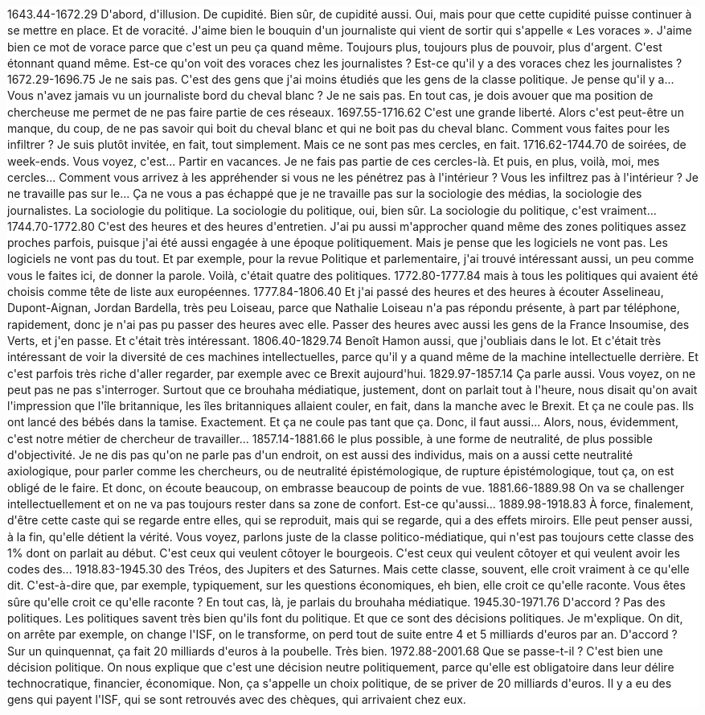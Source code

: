 1643.44-1672.29   D'abord, d'illusion. De cupidité. Bien sûr, de cupidité aussi. Oui, mais pour que cette cupidité puisse continuer à se mettre en place. Et de voracité. J'aime bien le bouquin d'un journaliste qui vient de sortir qui s'appelle « Les voraces ». J'aime bien ce mot de vorace parce que c'est un peu ça quand même. Toujours plus, toujours plus de pouvoir, plus d'argent. C'est étonnant quand même. Est-ce qu'on voit des voraces chez les journalistes ? Est-ce qu'il y a des voraces chez les journalistes ?
1672.29-1696.75   Je ne sais pas. C'est des gens que j'ai moins étudiés que les gens de la classe politique. Je pense qu'il y a... Vous n'avez jamais vu un journaliste bord du cheval blanc ? Je ne sais pas. En tout cas, je dois avouer que ma position de chercheuse me permet de ne pas faire partie de ces réseaux.
1697.55-1716.62   C'est une grande liberté. Alors c'est peut-être un manque, du coup, de ne pas savoir qui boit du cheval blanc et qui ne boit pas du cheval blanc. Comment vous faites pour les infiltrer ? Je suis plutôt invitée, en fait, tout simplement. Mais ce ne sont pas mes cercles, en fait.
1716.62-1744.70   de soirées, de week-ends. Vous voyez, c'est... Partir en vacances. Je ne fais pas partie de ces cercles-là. Et puis, en plus, voilà, moi, mes cercles... Comment vous arrivez à les appréhender si vous ne les pénétrez pas à l'intérieur ? Vous les infiltrez pas à l'intérieur ? Je ne travaille pas sur le... Ça ne vous a pas échappé que je ne travaille pas sur la sociologie des médias, la sociologie des journalistes. La sociologie du politique. La sociologie du politique, oui, bien sûr. La sociologie du politique, c'est vraiment...
1744.70-1772.80   C'est des heures et des heures d'entretien. J'ai pu aussi m'approcher quand même des zones politiques assez proches parfois, puisque j'ai été aussi engagée à une époque politiquement. Mais je pense que les logiciels ne vont pas. Les logiciels ne vont pas du tout. Et par exemple, pour la revue Politique et parlementaire, j'ai trouvé intéressant aussi, un peu comme vous le faites ici, de donner la parole. Voilà, c'était quatre des politiques.
1772.80-1777.84   mais à tous les politiques qui avaient été choisis comme tête de liste aux européennes.
1777.84-1806.40   Et j'ai passé des heures et des heures à écouter Asselineau, Dupont-Aignan, Jordan Bardella, très peu Loiseau, parce que Nathalie Loiseau n'a pas répondu présente, à part par téléphone, rapidement, donc je n'ai pas pu passer des heures avec elle. Passer des heures avec aussi les gens de la France Insoumise, des Verts, et j'en passe. Et c'était très intéressant.
1806.40-1829.74   Benoît Hamon aussi, que j'oubliais dans le lot. Et c'était très intéressant de voir la diversité de ces machines intellectuelles, parce qu'il y a quand même de la machine intellectuelle derrière. Et c'est parfois très riche d'aller regarder, par exemple avec ce Brexit aujourd'hui.
1829.97-1857.14   Ça parle aussi. Vous voyez, on ne peut pas ne pas s'interroger. Surtout que ce brouhaha médiatique, justement, dont on parlait tout à l'heure, nous disait qu'on avait l'impression que l'île britannique, les îles britanniques allaient couler, en fait, dans la manche avec le Brexit. Et ça ne coule pas. Ils ont lancé des bébés dans la tamise. Exactement. Et ça ne coule pas tant que ça. Donc, il faut aussi... Alors, nous, évidemment, c'est notre métier de chercheur de travailler...
1857.14-1881.66   le plus possible, à une forme de neutralité, de plus possible d'objectivité. Je ne dis pas qu'on ne parle pas d'un endroit, on est aussi des individus, mais on a aussi cette neutralité axiologique, pour parler comme les chercheurs, ou de neutralité épistémologique, de rupture épistémologique, tout ça, on est obligé de le faire. Et donc, on écoute beaucoup, on embrasse beaucoup de points de vue.
1881.66-1889.98   On va se challenger intellectuellement et on ne va pas toujours rester dans sa zone de confort. Est-ce qu'aussi...
1889.98-1918.83   À force, finalement, d'être cette caste qui se regarde entre elles, qui se reproduit, mais qui se regarde, qui a des effets miroirs. Elle peut penser aussi, à la fin, qu'elle détient la vérité. Vous voyez, parlons juste de la classe politico-médiatique, qui n'est pas toujours cette classe des 1% dont on parlait au début. C'est ceux qui veulent côtoyer le bourgeois. C'est ceux qui veulent côtoyer et qui veulent avoir les codes des...
1918.83-1945.30   des Tréos, des Jupiters et des Saturnes. Mais cette classe, souvent, elle croit vraiment à ce qu'elle dit. C'est-à-dire que, par exemple, typiquement, sur les questions économiques, eh bien, elle croit ce qu'elle raconte. Vous êtes sûre qu'elle croit ce qu'elle raconte ? En tout cas, là, je parlais du brouhaha médiatique.
1945.30-1971.76   D'accord ? Pas des politiques. Les politiques savent très bien qu'ils font du politique. Et que ce sont des décisions politiques. Je m'explique. On dit, on arrête par exemple, on change l'ISF, on le transforme, on perd tout de suite entre 4 et 5 milliards d'euros par an. D'accord ? Sur un quinquennat, ça fait 20 milliards d'euros à la poubelle. Très bien.
1972.88-2001.68   Que se passe-t-il ? C'est bien une décision politique. On nous explique que c'est une décision neutre politiquement, parce qu'elle est obligatoire dans leur délire technocratique, financier, économique. Non, ça s'appelle un choix politique, de se priver de 20 milliards d'euros. Il y a eu des gens qui payent l'ISF, qui se sont retrouvés avec des chèques, qui arrivaient chez eux.